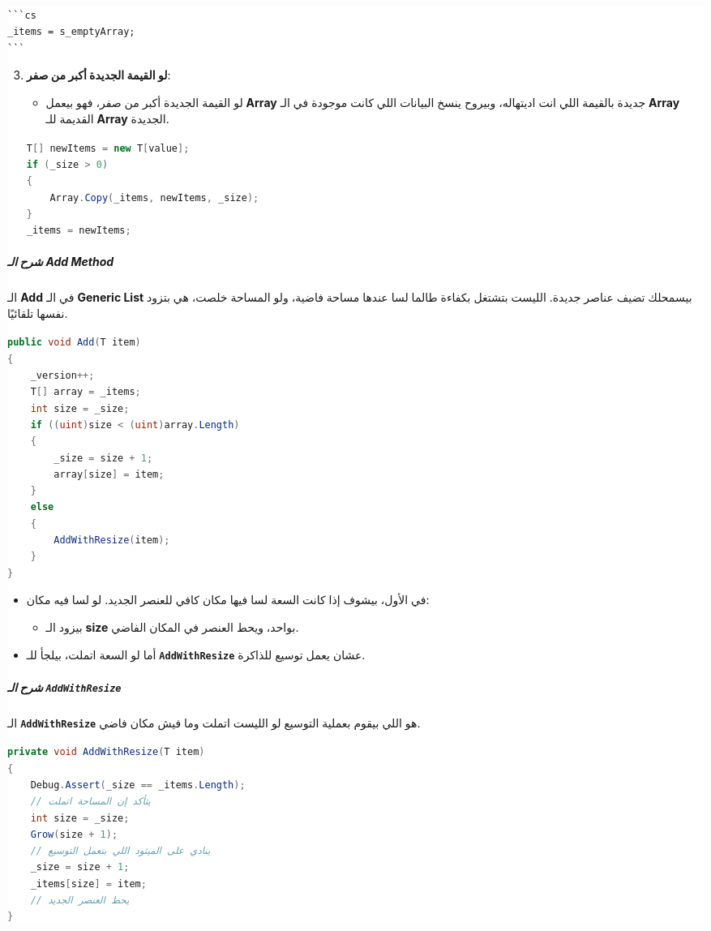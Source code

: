     ```cs
    _items = s_emptyArray;
    ```

3. **لو القيمة الجديدة أكبر من صفر**:
    - لو القيمة الجديدة أكبر من صفر، فهو بيعمل **Array** جديدة بالقيمة اللي انت اديتهاله، وبيروح ينسخ البيانات اللي كانت موجودة في الـ **Array** القديمة للـ **Array** الجديدة.

    ```cs
    T[] newItems = new T[value];
    if (_size > 0)
    {
        Array.Copy(_items, newItems, _size);
    }
    _items = newItems;
    ```

##### شرح الـ Add Method

الـ **Add** في الـ **Generic List** بيسمحلك تضيف عناصر جديدة. 
الليست بتشتغل بكفاءة طالما لسا عندها مساحة فاضية، ولو المساحة خلصت، هي بتزود نفسها تلقائيًا.

```cs
public void Add(T item)
{
    _version++;
    T[] array = _items;
    int size = _size;
    if ((uint)size < (uint)array.Length)
    {
        _size = size + 1;
        array[size] = item;
    }
    else
    {
        AddWithResize(item);
    }
}
```

- في الأول، بيشوف إذا كانت السعة لسا فيها مكان كافي للعنصر الجديد. لو لسا فيه مكان:
    - بيزود الـ **size** بواحد، ويحط العنصر في المكان الفاضي.

- أما لو السعة اتملت، بيلجأ للـ **`AddWithResize`** عشان يعمل توسيع للذاكرة.

##### شرح الـ `AddWithResize`

الـ **`AddWithResize`** هو اللي بيقوم بعملية التوسيع لو الليست اتملت وما فيش مكان فاضي.

```cs
private void AddWithResize(T item)
{
    Debug.Assert(_size == _items.Length); 
    // يتأكد إن المساحة اتملت
    int size = _size;
    Grow(size + 1);  
    // ينادي على الميثود اللي بتعمل التوسيع
    _size = size + 1;
    _items[size] = item; 
    // يحط العنصر الجديد
}
```
